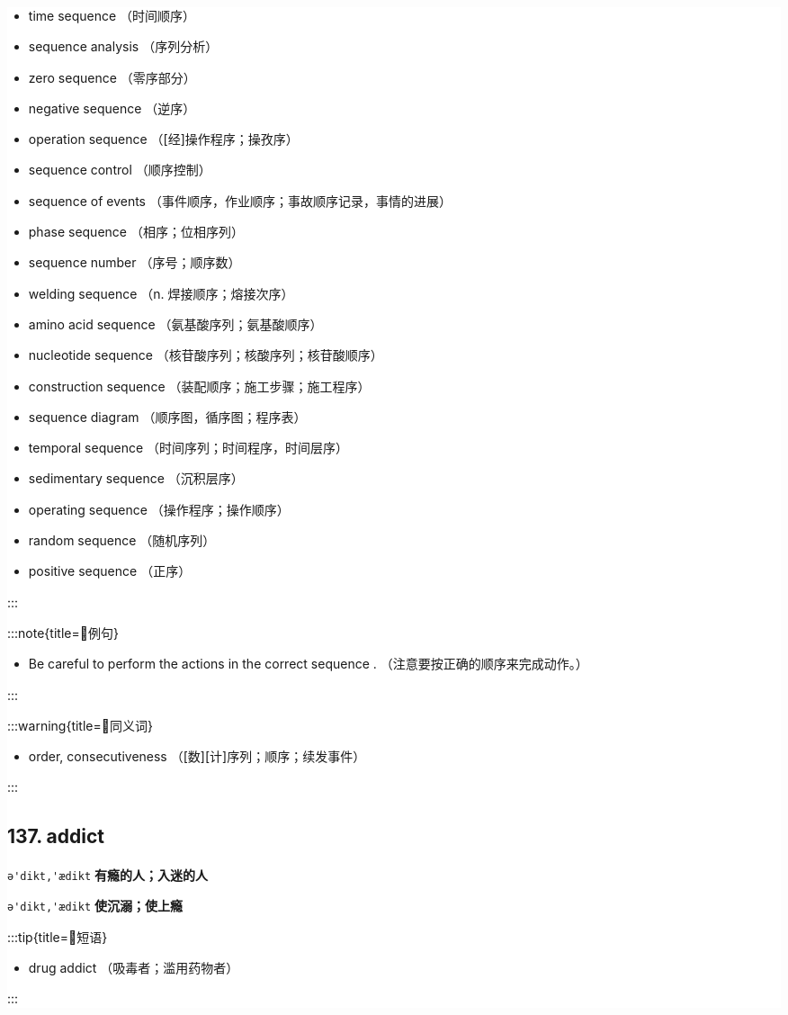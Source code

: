 - time sequence （时间顺序）

- sequence analysis （序列分析）

- zero sequence （零序部分）

- negative sequence （逆序）

- operation sequence （[经]操作程序；操孜序）

- sequence control （顺序控制）

- sequence of events （事件顺序，作业顺序；事故顺序记录，事情的进展）

- phase sequence （相序；位相序列）

- sequence number （序号；顺序数）

- welding sequence （n. 焊接顺序；熔接次序）

- amino acid sequence （氨基酸序列；氨基酸顺序）

- nucleotide sequence （核苷酸序列；核酸序列；核苷酸顺序）

- construction sequence （装配顺序；施工步骤；施工程序）

- sequence diagram （顺序图，循序图；程序表）

- temporal sequence （时间序列；时间程序，时间层序）

- sedimentary sequence （沉积层序）

- operating sequence （操作程序；操作顺序）

- random sequence （随机序列）

- positive sequence （正序）

:::

:::note{title=🎤例句}

- Be careful to perform the actions in the correct sequence . （注意要按正确的顺序来完成动作。）

:::

:::warning{title=🤔同义词}

- order, consecutiveness （[数][计]序列；顺序；续发事件）

:::


## 137. addict

`ə'dikt,'ædikt`  **有瘾的人；入迷的人**

`ə'dikt,'ædikt`  **使沉溺；使上瘾**

:::tip{title=🤩短语}

- drug addict （吸毒者；滥用药物者）

:::
